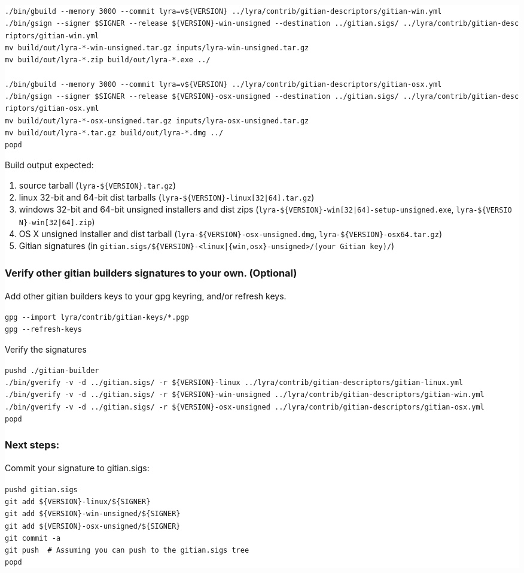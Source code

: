     ./bin/gbuild --memory 3000 --commit lyra=v${VERSION} ../lyra/contrib/gitian-descriptors/gitian-win.yml
    ./bin/gsign --signer $SIGNER --release ${VERSION}-win-unsigned --destination ../gitian.sigs/ ../lyra/contrib/gitian-descriptors/gitian-win.yml
    mv build/out/lyra-*-win-unsigned.tar.gz inputs/lyra-win-unsigned.tar.gz
    mv build/out/lyra-*.zip build/out/lyra-*.exe ../

    ./bin/gbuild --memory 3000 --commit lyra=v${VERSION} ../lyra/contrib/gitian-descriptors/gitian-osx.yml
    ./bin/gsign --signer $SIGNER --release ${VERSION}-osx-unsigned --destination ../gitian.sigs/ ../lyra/contrib/gitian-descriptors/gitian-osx.yml
    mv build/out/lyra-*-osx-unsigned.tar.gz inputs/lyra-osx-unsigned.tar.gz
    mv build/out/lyra-*.tar.gz build/out/lyra-*.dmg ../
    popd

Build output expected:

  1. source tarball (`lyra-${VERSION}.tar.gz`)
  2. linux 32-bit and 64-bit dist tarballs (`lyra-${VERSION}-linux[32|64].tar.gz`)
  3. windows 32-bit and 64-bit unsigned installers and dist zips (`lyra-${VERSION}-win[32|64]-setup-unsigned.exe`, `lyra-${VERSION}-win[32|64].zip`)
  4. OS X unsigned installer and dist tarball (`lyra-${VERSION}-osx-unsigned.dmg`, `lyra-${VERSION}-osx64.tar.gz`)
  5. Gitian signatures (in `gitian.sigs/${VERSION}-<linux|{win,osx}-unsigned>/(your Gitian key)/`)

### Verify other gitian builders signatures to your own. (Optional)

Add other gitian builders keys to your gpg keyring, and/or refresh keys.

    gpg --import lyra/contrib/gitian-keys/*.pgp
    gpg --refresh-keys

Verify the signatures

    pushd ./gitian-builder
    ./bin/gverify -v -d ../gitian.sigs/ -r ${VERSION}-linux ../lyra/contrib/gitian-descriptors/gitian-linux.yml
    ./bin/gverify -v -d ../gitian.sigs/ -r ${VERSION}-win-unsigned ../lyra/contrib/gitian-descriptors/gitian-win.yml
    ./bin/gverify -v -d ../gitian.sigs/ -r ${VERSION}-osx-unsigned ../lyra/contrib/gitian-descriptors/gitian-osx.yml
    popd

### Next steps:

Commit your signature to gitian.sigs:

    pushd gitian.sigs
    git add ${VERSION}-linux/${SIGNER}
    git add ${VERSION}-win-unsigned/${SIGNER}
    git add ${VERSION}-osx-unsigned/${SIGNER}
    git commit -a
    git push  # Assuming you can push to the gitian.sigs tree
    popd
